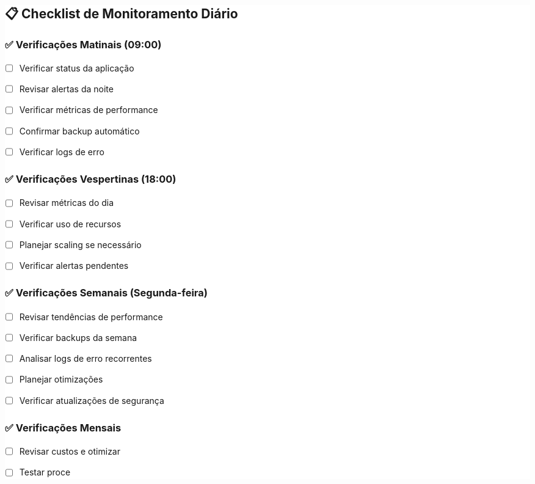 ## 📋 Checklist de Monitoramento Diário

### ✅ Verificações Matinais (09:00)

* [ ] Verificar status da aplicação

* [ ] Revisar alertas da noite

* [ ] Verificar métricas de performance

* [ ] Confirmar backup automático

* [ ] Verificar logs de erro

### ✅ Verificações Vespertinas (18:00)

* [ ] Revisar métricas do dia

* [ ] Verificar uso de recursos

* [ ] Planejar scaling se necessário

* [ ] Verificar alertas pendentes

### ✅ Verificações Semanais (Segunda-feira)

* [ ] Revisar tendências de performance

* [ ] Verificar backups da semana

* [ ] Analisar logs de erro recorrentes

* [ ] Planejar otimizações

* [ ] Verificar atualizações de segurança

### ✅ Verificações Mensais

* [ ] Revisar custos e otimizar

* [ ] Testar proce

